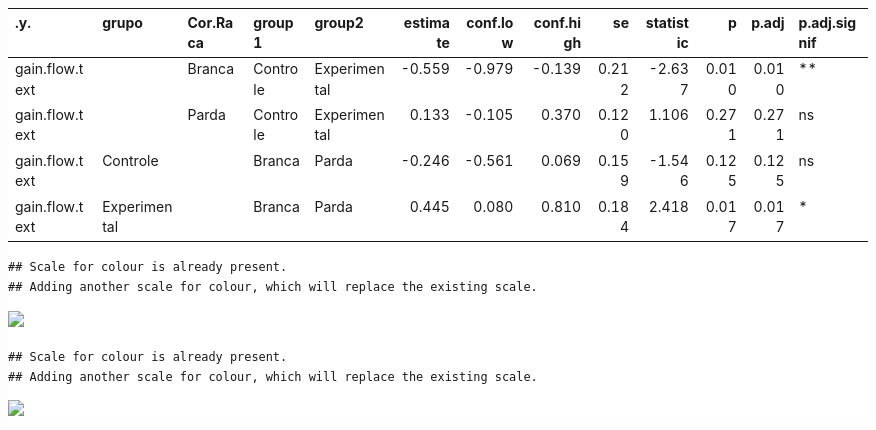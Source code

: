 | .y.            | grupo        | Cor.Raca | group1   | group2       | estimate | conf.low | conf.high |    se | statistic |     p | p.adj | p.adj.signif |
|:---------------|:-------------|:---------|:---------|:-------------|---------:|---------:|----------:|------:|----------:|------:|------:|:-------------|
| gain.flow.text |              | Branca   | Controle | Experimental |   -0.559 |   -0.979 |    -0.139 | 0.212 |    -2.637 | 0.010 | 0.010 | \*\*         |
| gain.flow.text |              | Parda    | Controle | Experimental |    0.133 |   -0.105 |     0.370 | 0.120 |     1.106 | 0.271 | 0.271 | ns           |
| gain.flow.text | Controle     |          | Branca   | Parda        |   -0.246 |   -0.561 |     0.069 | 0.159 |    -1.546 | 0.125 | 0.125 | ns           |
| gain.flow.text | Experimental |          | Branca   | Parda        |    0.445 |    0.080 |     0.810 | 0.184 |     2.418 | 0.017 | 0.017 | \*           |

    ## Scale for colour is already present.
    ## Adding another scale for colour, which will replace the existing scale.

![](C:/Users/geise/OneDrive/Workspace/WordGen-Stari-2/results/wordgen-gain.flow.text-Serie-7-ano-gain_files/figure-gfm/unnamed-chunk-46-1.png)

    ## Scale for colour is already present.
    ## Adding another scale for colour, which will replace the existing scale.

![](C:/Users/geise/OneDrive/Workspace/WordGen-Stari-2/results/wordgen-gain.flow.text-Serie-7-ano-gain_files/figure-gfm/unnamed-chunk-47-1.png)

